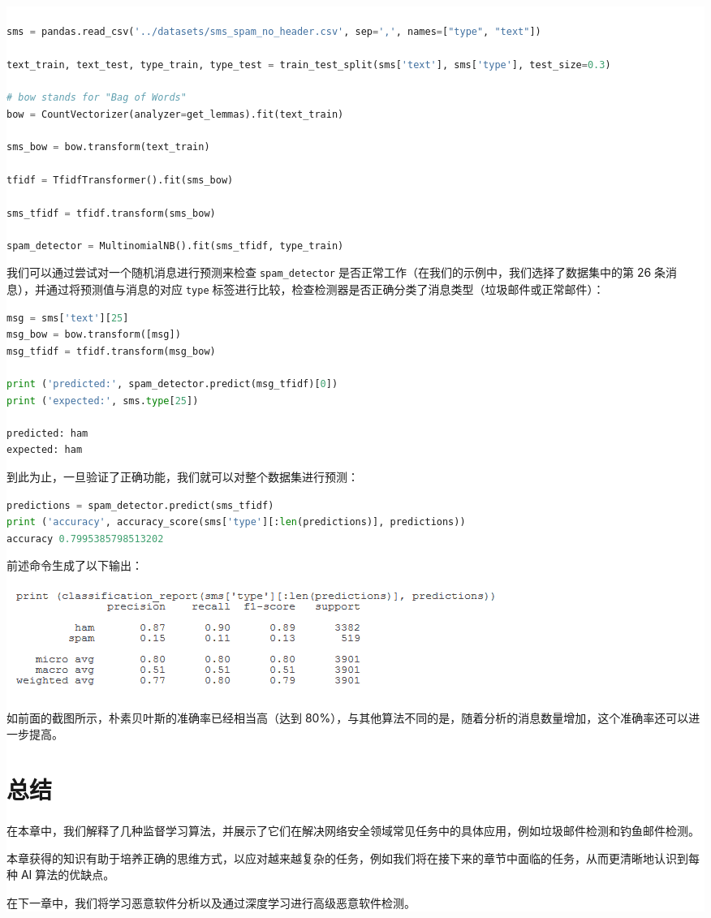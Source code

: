 ```py

sms = pandas.read_csv('../datasets/sms_spam_no_header.csv', sep=',', names=["type", "text"])

text_train, text_test, type_train, type_test = train_test_split(sms['text'], sms['type'], test_size=0.3)

# bow stands for "Bag of Words"
bow = CountVectorizer(analyzer=get_lemmas).fit(text_train)

sms_bow = bow.transform(text_train)

tfidf = TfidfTransformer().fit(sms_bow)

sms_tfidf = tfidf.transform(sms_bow)

spam_detector = MultinomialNB().fit(sms_tfidf, type_train)
```

我们可以通过尝试对一个随机消息进行预测来检查 `spam_detector` 是否正常工作（在我们的示例中，我们选择了数据集中的第 26 条消息），并通过将预测值与消息的对应 `type` 标签进行比较，检查检测器是否正确分类了消息类型（垃圾邮件或正常邮件）：

```py
msg = sms['text'][25]
msg_bow = bow.transform([msg])
msg_tfidf = tfidf.transform(msg_bow)

print ('predicted:', spam_detector.predict(msg_tfidf)[0])
print ('expected:', sms.type[25])

predicted: ham
expected: ham
```

到此为止，一旦验证了正确功能，我们就可以对整个数据集进行预测：

```py
predictions = spam_detector.predict(sms_tfidf)
print ('accuracy', accuracy_score(sms['type'][:len(predictions)], predictions))
accuracy 0.7995385798513202
```

前述命令生成了以下输出：

![](img/1782eb55-8ee7-4a9c-b80d-23c1110c6e34.png)

如前面的截图所示，朴素贝叶斯的准确率已经相当高（达到 80%），与其他算法不同的是，随着分析的消息数量增加，这个准确率还可以进一步提高。

# 总结

在本章中，我们解释了几种监督学习算法，并展示了它们在解决网络安全领域常见任务中的具体应用，例如垃圾邮件检测和钓鱼邮件检测。

本章获得的知识有助于培养正确的思维方式，以应对越来越复杂的任务，例如我们将在接下来的章节中面临的任务，从而更清晰地认识到每种 AI 算法的优缺点。

在下一章中，我们将学习恶意软件分析以及通过深度学习进行高级恶意软件检测。
